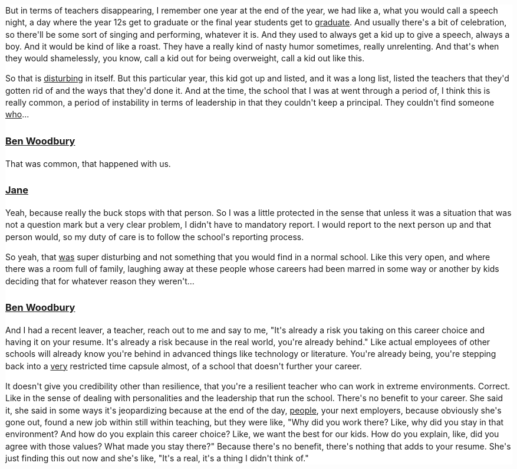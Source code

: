But in terms of teachers disappearing, I remember one year at the end of the year, we had like a, what you would call a speech night, a day where the year 12s get to graduate or the final year students get to [graduate](https://www.youtube.com/watch?v=ol3lRCkKhpc&t=3872s). And usually there's a bit of celebration, so there'll be some sort of singing and performing, whatever it is. And they used to always get a kid up to give a speech, always a boy. And it would be kind of like a roast. They have a really kind of nasty humor sometimes, really unrelenting. And that's when they would shamelessly, you know, call a kid out for being overweight, call a kid out like this.

So that is [disturbing](https://www.youtube.com/watch?v=ol3lRCkKhpc&t=3902s) in itself. But this particular year, this kid got up and listed, and it was a long list, listed the teachers that they'd gotten rid of and the ways that they'd done it. And at the time, the school that I was at went through a period of, I think this is really common, a period of instability in terms of leadership in that they couldn't keep a principal. They couldn't find someone [who](https://www.youtube.com/watch?v=ol3lRCkKhpc&t=3932s)...

### [**Ben Woodbury**](https://www.youtube.com/watch?v=ol3lRCkKhpc&t=3934s)

That was common, that happened with us.

### [**Jane**](https://www.youtube.com/watch?v=ol3lRCkKhpc&t=3936s)

Yeah, because really the buck stops with that person. So I was a little protected in the sense that unless it was a situation that was not a question mark but a very clear problem, I didn't have to mandatory report. I would report to the next person up and that person would, so my duty of care is to follow the school's reporting process.

So yeah, that [was](https://www.youtube.com/watch?v=ol3lRCkKhpc&t=3966s) super disturbing and not something that you would find in a normal school. Like this very open, and where there was a room full of family, laughing away at these people whose careers had been marred in some way or another by kids deciding that for whatever reason they weren't...

### [**Ben Woodbury**](https://www.youtube.com/watch?v=ol3lRCkKhpc&t=3987s)

And I had a recent leaver, a teacher, reach out to me and say to me, "It's already a risk you taking on this career choice and having it on your resume. It's already a risk because in the real world, you're already behind." Like actual employees of other schools will already know you're behind in advanced things like technology or literature. You're already being, you're stepping back into a [very](https://www.youtube.com/watch?v=ol3lRCkKhpc&t=4017s) restricted time capsule almost, of a school that doesn't further your career.

It doesn't give you credibility other than resilience, that you're a resilient teacher who can work in extreme environments. Correct. Like in the sense of dealing with personalities and the leadership that run the school. There's no benefit to your career. She said it, she said in some ways it's jeopardizing because at the end of the day, [people](https://www.youtube.com/watch?v=ol3lRCkKhpc&t=4047s), your next employers, because obviously she's gone out, found a new job within still within teaching, but they were like, "Why did you work there? Like, why did you stay in that environment? And how do you explain this career choice? Like, we want the best for our kids. How do you explain, like, did you agree with those values? What made you stay there?" Because there's no benefit, there's nothing that adds to your resume. She's just finding this out now and she's like, "It's a real, it's a thing I didn't think of."
